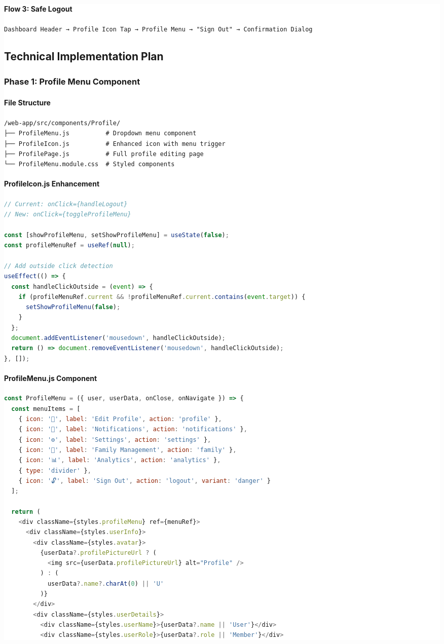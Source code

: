 #### Flow 3: Safe Logout
```
Dashboard Header → Profile Icon Tap → Profile Menu → "Sign Out" → Confirmation Dialog
```

## Technical Implementation Plan

### Phase 1: Profile Menu Component

#### File Structure
```
/web-app/src/components/Profile/
├── ProfileMenu.js          # Dropdown menu component
├── ProfileIcon.js          # Enhanced icon with menu trigger
├── ProfilePage.js          # Full profile editing page
└── ProfileMenu.module.css  # Styled components
```

#### ProfileIcon.js Enhancement
```javascript
// Current: onClick={handleLogout}
// New: onClick={toggleProfileMenu}

const [showProfileMenu, setShowProfileMenu] = useState(false);
const profileMenuRef = useRef(null);

// Add outside click detection
useEffect(() => {
  const handleClickOutside = (event) => {
    if (profileMenuRef.current && !profileMenuRef.current.contains(event.target)) {
      setShowProfileMenu(false);
    }
  };
  document.addEventListener('mousedown', handleClickOutside);
  return () => document.removeEventListener('mousedown', handleClickOutside);
}, []);
```

#### ProfileMenu.js Component
```javascript
const ProfileMenu = ({ user, userData, onClose, onNavigate }) => {
  const menuItems = [
    { icon: '👤', label: 'Edit Profile', action: 'profile' },
    { icon: '🔔', label: 'Notifications', action: 'notifications' },
    { icon: '⚙️', label: 'Settings', action: 'settings' },
    { icon: '👥', label: 'Family Management', action: 'family' },
    { icon: '📊', label: 'Analytics', action: 'analytics' },
    { type: 'divider' },
    { icon: '🔓', label: 'Sign Out', action: 'logout', variant: 'danger' }
  ];
  
  return (
    <div className={styles.profileMenu} ref={menuRef}>
      <div className={styles.userInfo}>
        <div className={styles.avatar}>
          {userData?.profilePictureUrl ? (
            <img src={userData.profilePictureUrl} alt="Profile" />
          ) : (
            userData?.name?.charAt(0) || 'U'
          )}
        </div>
        <div className={styles.userDetails}>
          <div className={styles.userName}>{userData?.name || 'User'}</div>
          <div className={styles.userRole}>{userData?.role || 'Member'}</div>
```